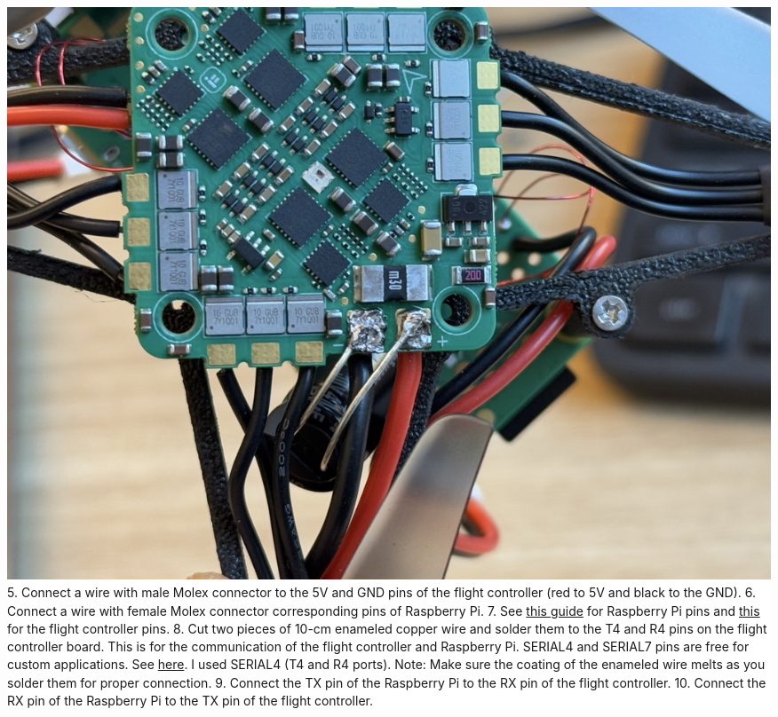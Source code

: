    ![image](images/capacitor.jpeg)
5. Connect a wire with male Molex connector to the 5V and GND pins of the flight controller (red to 5V and black to the GND).
6. Connect a wire with female Molex connector corresponding pins of Raspberry Pi.
7. See [this guide](https://www.raspberrypi.com/documentation/computers/raspberry-pi.html#gpio) for Raspberry Pi pins and [this](https://ardupilot.org/plane/docs/common-iflight-blitzf7AIO.html#pinout) for the flight controller pins.
8. Cut two pieces of 10-cm enameled copper wire and solder them to the T4 and R4 pins on the flight controller board. This is for the communication of the flight controller and Raspberry Pi. SERIAL4 and SERIAL7 pins are free for custom applications. See [here](https://ardupilot.org/plane/docs/common-iflight-blitzf7AIO.html#pinout).
I used SERIAL4 (T4 and R4 ports).
   Note: Make sure the coating of the enameled wire melts as you solder them for proper connection.
9. Connect the TX pin of the Raspberry Pi to the RX pin of the flight controller.
10. Connect the RX pin of the Raspberry Pi to the TX pin of the flight controller.